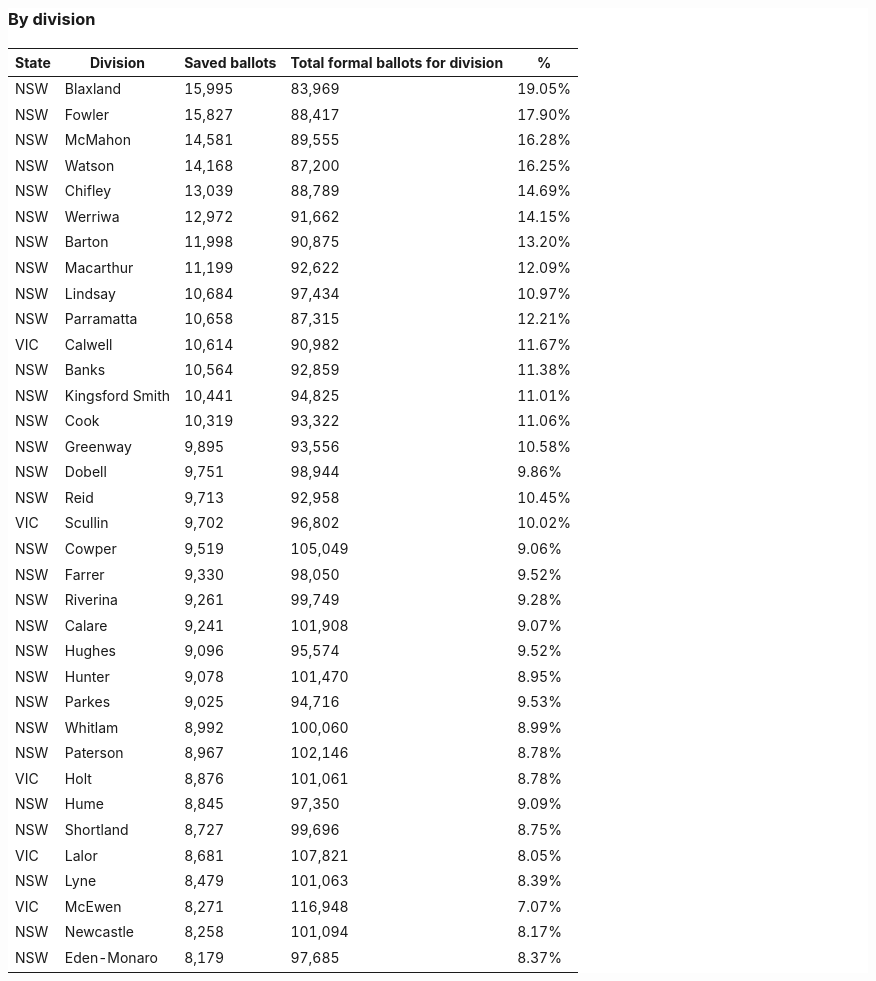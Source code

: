 ### By division

|State|Division|Saved ballots|Total formal ballots for division|%|
|---|---|---|---|---|
|NSW|Blaxland|15,995|83,969|19.05%|
|NSW|Fowler|15,827|88,417|17.90%|
|NSW|McMahon|14,581|89,555|16.28%|
|NSW|Watson|14,168|87,200|16.25%|
|NSW|Chifley|13,039|88,789|14.69%|
|NSW|Werriwa|12,972|91,662|14.15%|
|NSW|Barton|11,998|90,875|13.20%|
|NSW|Macarthur|11,199|92,622|12.09%|
|NSW|Lindsay|10,684|97,434|10.97%|
|NSW|Parramatta|10,658|87,315|12.21%|
|VIC|Calwell|10,614|90,982|11.67%|
|NSW|Banks|10,564|92,859|11.38%|
|NSW|Kingsford Smith|10,441|94,825|11.01%|
|NSW|Cook|10,319|93,322|11.06%|
|NSW|Greenway|9,895|93,556|10.58%|
|NSW|Dobell|9,751|98,944|9.86%|
|NSW|Reid|9,713|92,958|10.45%|
|VIC|Scullin|9,702|96,802|10.02%|
|NSW|Cowper|9,519|105,049|9.06%|
|NSW|Farrer|9,330|98,050|9.52%|
|NSW|Riverina|9,261|99,749|9.28%|
|NSW|Calare|9,241|101,908|9.07%|
|NSW|Hughes|9,096|95,574|9.52%|
|NSW|Hunter|9,078|101,470|8.95%|
|NSW|Parkes|9,025|94,716|9.53%|
|NSW|Whitlam|8,992|100,060|8.99%|
|NSW|Paterson|8,967|102,146|8.78%|
|VIC|Holt|8,876|101,061|8.78%|
|NSW|Hume|8,845|97,350|9.09%|
|NSW|Shortland|8,727|99,696|8.75%|
|VIC|Lalor|8,681|107,821|8.05%|
|NSW|Lyne|8,479|101,063|8.39%|
|VIC|McEwen|8,271|116,948|7.07%|
|NSW|Newcastle|8,258|101,094|8.17%|
|NSW|Eden-Monaro|8,179|97,685|8.37%|